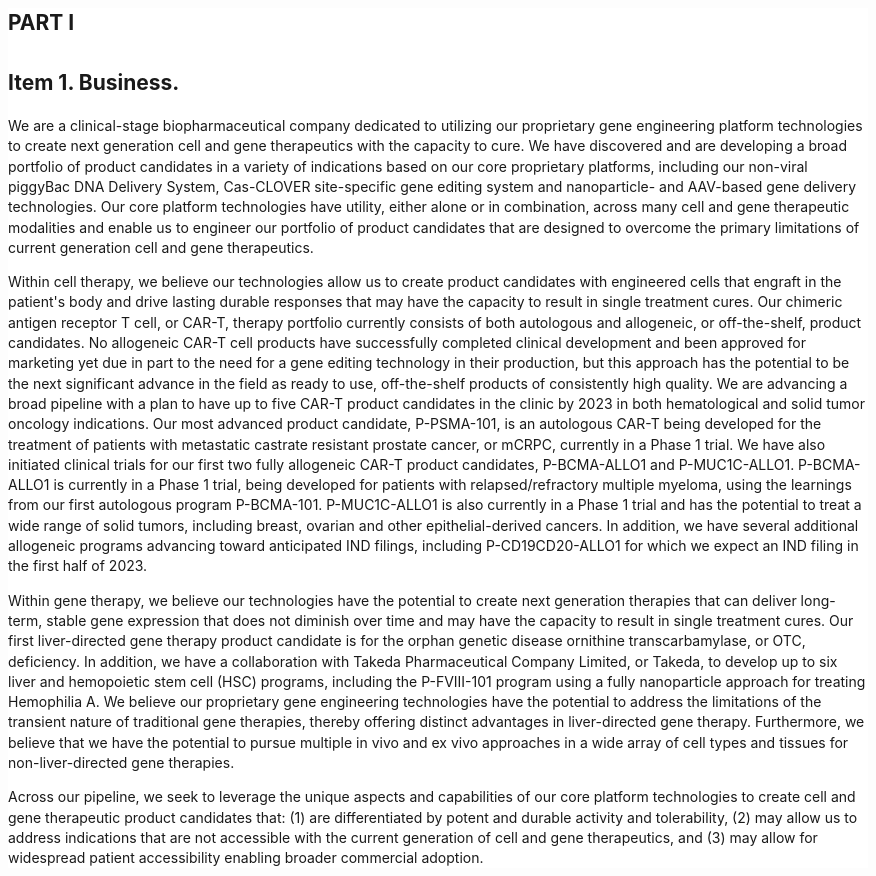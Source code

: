 ## PART I

## Item 1. Business.

We are a clinical-stage biopharmaceutical company dedicated to utilizing our proprietary gene engineering platform technologies to create next generation cell and gene therapeutics with the capacity to cure. We have discovered and are developing a broad portfolio of product candidates in a variety of indications based on our core proprietary platforms, including our non-viral piggyBac DNA Delivery System, Cas-CLOVER site-specific gene editing system and nanoparticle- and AAV-based gene delivery technologies. Our core platform technologies have utility, either alone or in combination, across many cell and gene therapeutic modalities and enable us to engineer our portfolio of product candidates that are designed to overcome the primary limitations of current generation cell and gene therapeutics.

Within cell therapy, we believe our technologies allow us to create product candidates with engineered cells that engraft in the patient's body and drive lasting durable responses that may have the capacity to result in single treatment cures. Our chimeric antigen receptor T cell, or CAR-T, therapy portfolio currently consists of both autologous and allogeneic, or off-the-shelf, product candidates. No allogeneic CAR-T cell products have successfully completed clinical development and been approved for marketing yet due in part to the need for a gene editing technology in their production, but this approach has the potential to be the next significant advance in the field as ready to use, off-the-shelf products of consistently high quality. We are advancing a broad pipeline with a plan to have up to five CAR-T product candidates in the clinic by 2023 in both hematological and solid tumor oncology indications. Our most advanced product candidate, P-PSMA-101, is an autologous CAR-T being developed for the treatment of patients with metastatic castrate resistant prostate cancer, or mCRPC, currently in a Phase 1 trial. We have also initiated clinical trials for our first two fully allogeneic CAR-T product candidates, P-BCMA-ALLO1 and P-MUC1C-ALLO1. P-BCMA-ALLO1 is currently in a Phase 1 trial, being developed for patients with relapsed/refractory multiple myeloma, using the learnings from our first autologous program P-BCMA-101. P-MUC1C-ALLO1 is also currently in a Phase 1 trial and has the potential to treat a wide range of solid tumors, including breast, ovarian and other epithelial-derived cancers. In addition, we have several additional allogeneic programs advancing toward anticipated IND filings, including P-CD19CD20-ALLO1 for which we expect an IND filing in the first half of 2023.

Within gene therapy, we believe our technologies have the potential to create next generation therapies that can deliver long-term, stable gene expression that does not diminish over time and may have the capacity to result in single treatment cures. Our first liver-directed gene therapy product candidate is for the orphan genetic disease ornithine transcarbamylase, or OTC, deficiency. In addition, we have a collaboration with Takeda Pharmaceutical Company Limited, or Takeda, to develop up to six liver and hemopoietic stem cell (HSC) programs, including the P-FVIII-101 program using a fully nanoparticle approach for treating Hemophilia A. We believe our proprietary gene engineering technologies have the potential to address the limitations of the transient nature of traditional gene therapies, thereby offering distinct advantages in liver-directed gene therapy. Furthermore, we believe that we have the potential to pursue multiple in vivo and ex vivo approaches in a wide array of cell types and tissues for non-liver-directed gene therapies.

Across our pipeline, we seek to leverage the unique aspects and capabilities of our core platform technologies to create cell and gene therapeutic product candidates that: (1) are differentiated by potent and durable activity and tolerability, (2) may allow us to address indications that are not accessible with the current generation of cell and gene therapeutics, and (3) may allow for widespread patient accessibility enabling broader commercial adoption.

